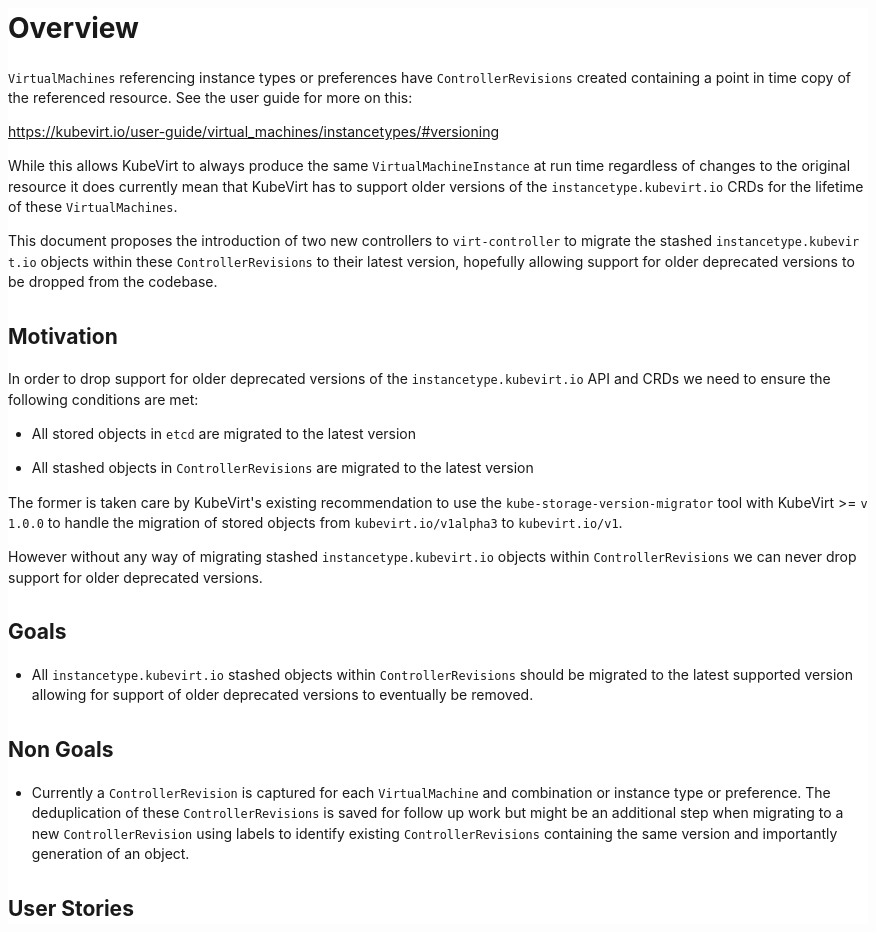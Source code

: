 # Overview

`VirtualMachines` referencing instance types or preferences have
`ControllerRevisions` created containing a point in time copy of the referenced
resource. See the user guide for more on this:

https://kubevirt.io/user-guide/virtual_machines/instancetypes/#versioning

While this allows KubeVirt to always produce the same `VirtualMachineInstance`
at run time regardless of changes to the original resource it does currently
mean that KubeVirt has to support older versions of the
`instancetype.kubevirt.io` CRDs for the lifetime of these `VirtualMachines`.

This document proposes the introduction of two new controllers to
`virt-controller` to migrate the stashed `instancetype.kubevirt.io` objects
within these `ControllerRevisions` to their latest version, hopefully allowing
support for older deprecated versions to be dropped from the codebase.

## Motivation

In order to drop support for older deprecated versions of the
`instancetype.kubevirt.io` API and CRDs we need to ensure the following
conditions are met:

* All stored objects in `etcd` are migrated to the latest version

* All stashed objects in `ControllerRevisions` are migrated to the latest
  version

The former is taken care by KubeVirt's existing recommendation to use the
`kube-storage-version-migrator` tool with KubeVirt >= `v1.0.0` to handle the
migration of stored objects from `kubevirt.io/v1alpha3` to `kubevirt.io/v1`.

However without any way of migrating stashed `instancetype.kubevirt.io` objects
within `ControllerRevisions` we can never drop support for older deprecated
versions.

## Goals

* All `instancetype.kubevirt.io` stashed objects within `ControllerRevisions`
  should be migrated to the latest supported version allowing for support of
  older deprecated versions to eventually be removed.

## Non Goals

* Currently a `ControllerRevision` is captured for each `VirtualMachine` and
  combination or instance type or preference. The deduplication of these
  `ControllerRevisions` is saved for follow up work but might be an additional
  step when migrating to a new `ControllerRevision` using labels to identify
  existing `ControllerRevisions` containing the same version and importantly
  generation of an object.

## User Stories
